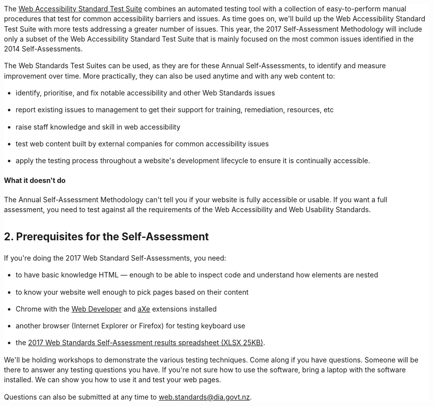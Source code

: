 The [Web Accessibility Standard Test Suite](web-a11y-standard-test-suite.html) combines an automated testing tool with a collection of easy-to-perform manual procedures that test for common accessibility barriers and issues. As time goes on, we'll build up the Web Accessibility Standard Test Suite with more tests addressing a greater number of issues. This year, the 2017 Self-Assessment Methodology will include only a subset of the Web Accessibility Standard Test Suite that is mainly focused on the most common issues identified in the 2014 Self-Assessments. 

The Web Standards Test Suites can be used, as they are for these Annual Self-Assessments, to identify and measure improvement over time. More practically, they can also be used anytime and with any web content to:

* identify, prioritise, and fix notable accessibility and other Web Standards issues 

* report existing issues to management to get their support for training, remediation, resources, etc 

* raise staff knowledge and skill in web accessibility   

* test web content built by external companies for common accessibility issues 

* apply the testing process throughout a website's development lifecycle to ensure it is continually accessible. 

#### What it doesn't do

The Annual Self-Assessment Methodology can't tell you if your website is fully accessible or usable. If you want a full assessment, you need to test against all the requirements of the Web Accessibility and Web Usability Standards.

</div>

<div class="details top" markdown="1">

## 2. Prerequisites for the Self-Assessment

If you're doing the 2017 Web Standard Self-Assessments, you need:

* to have basic knowledge HTML — enough to be able to inspect code and understand how elements are nested

* to know your website well enough to pick pages based on their content

* Chrome with the [Web Developer](https://chrome.google.com/webstore/detail/web-developer/bfbameneiokkgbdmiekhjnmfkcnldhhm) and [aXe](https://chrome.google.com/webstore/detail/axe/lhdoppojpmngadmnindnejefpokejbdd) extensions installed

* another browser (Internet Explorer or Firefox) for testing keyboard use

* the [2017 Web Standards Self-Assessment results spreadsheet (XLSX 25KB)](https://govtnz.github.io/web-standards/guidance/assessment/2017-ws-self-assessment-results.xlsx).

We'll be holding workshops to demonstrate the various testing techniques. Come along if you have questions. Someone will be there to answer any testing questions you have. If you're not sure how to use the software, bring a laptop with the software installed. We can show you how to use it and test your web pages.

Questions can also be submitted at any time to [web.standards@dia.govt.nz](mailto:web.standards@dia.govt.nz).
